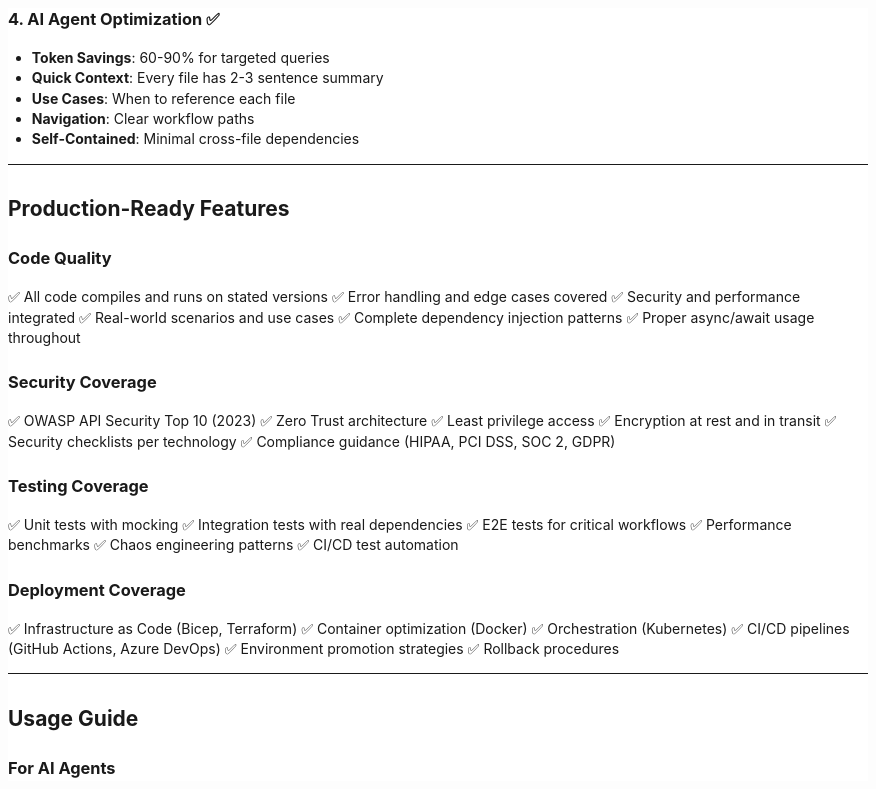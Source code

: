 ### 4. AI Agent Optimization ✅
- **Token Savings**: 60-90% for targeted queries
- **Quick Context**: Every file has 2-3 sentence summary
- **Use Cases**: When to reference each file
- **Navigation**: Clear workflow paths
- **Self-Contained**: Minimal cross-file dependencies

---

## Production-Ready Features

### Code Quality
✅ All code compiles and runs on stated versions
✅ Error handling and edge cases covered
✅ Security and performance integrated
✅ Real-world scenarios and use cases
✅ Complete dependency injection patterns
✅ Proper async/await usage throughout

### Security Coverage
✅ OWASP API Security Top 10 (2023)
✅ Zero Trust architecture
✅ Least privilege access
✅ Encryption at rest and in transit
✅ Security checklists per technology
✅ Compliance guidance (HIPAA, PCI DSS, SOC 2, GDPR)

### Testing Coverage
✅ Unit tests with mocking
✅ Integration tests with real dependencies
✅ E2E tests for critical workflows
✅ Performance benchmarks
✅ Chaos engineering patterns
✅ CI/CD test automation

### Deployment Coverage
✅ Infrastructure as Code (Bicep, Terraform)
✅ Container optimization (Docker)
✅ Orchestration (Kubernetes)
✅ CI/CD pipelines (GitHub Actions, Azure DevOps)
✅ Environment promotion strategies
✅ Rollback procedures

---

## Usage Guide

### For AI Agents

